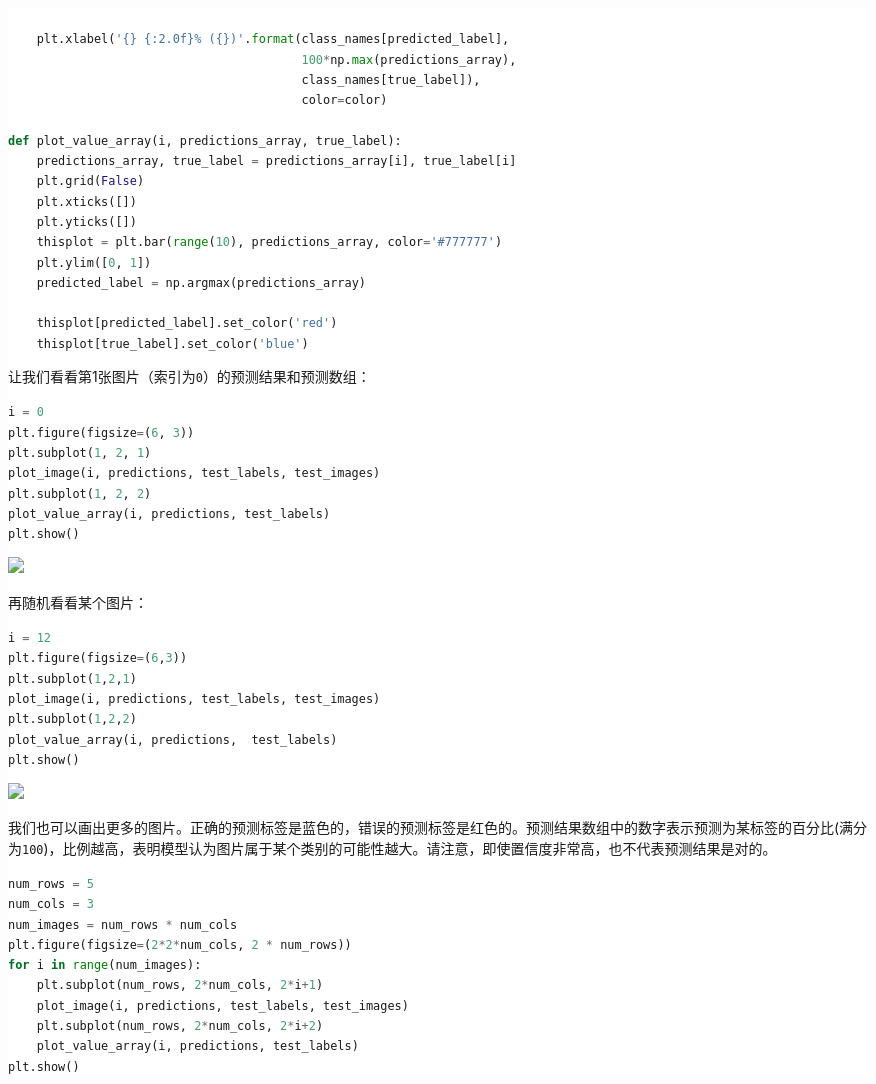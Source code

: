 ```python
    
    plt.xlabel('{} {:2.0f}% ({})'.format(class_names[predicted_label],
                                         100*np.max(predictions_array),
                                         class_names[true_label]),
                                         color=color)
    
def plot_value_array(i, predictions_array, true_label):
    predictions_array, true_label = predictions_array[i], true_label[i]
    plt.grid(False)
    plt.xticks([])
    plt.yticks([])
    thisplot = plt.bar(range(10), predictions_array, color='#777777')
    plt.ylim([0, 1])
    predicted_label = np.argmax(predictions_array)
    
    thisplot[predicted_label].set_color('red')
    thisplot[true_label].set_color('blue')
```

让我们看看第1张图片（索引为`0`）的预测结果和预测数组：

```python
i = 0
plt.figure(figsize=(6, 3))
plt.subplot(1, 2, 1)
plot_image(i, predictions, test_labels, test_images)
plt.subplot(1, 2, 2)
plot_value_array(i, predictions, test_labels)
plt.show()
```

[![](https://i.loli.net/2019/06/02/5cf3e7ac1f95e36661.png)](https://i.loli.net/2019/06/02/5cf3e7ac1f95e36661.png) 

再随机看看某个图片：

```python
i = 12
plt.figure(figsize=(6,3))
plt.subplot(1,2,1)
plot_image(i, predictions, test_labels, test_images)
plt.subplot(1,2,2)
plot_value_array(i, predictions,  test_labels)
plt.show()
```

[![](https://i.loli.net/2019/06/02/5cf3e83f3f45771941.png)](https://i.loli.net/2019/06/02/5cf3e83f3f45771941.png) 

我们也可以画出更多的图片。正确的预测标签是蓝色的，错误的预测标签是红色的。预测结果数组中的数字表示预测为某标签的百分比(满分为`100`)，比例越高，表明模型认为图片属于某个类别的可能性越大。请注意，即使置信度非常高，也不代表预测结果是对的。

```python
num_rows = 5
num_cols = 3
num_images = num_rows * num_cols
plt.figure(figsize=(2*2*num_cols, 2 * num_rows))
for i in range(num_images):
    plt.subplot(num_rows, 2*num_cols, 2*i+1)
    plot_image(i, predictions, test_labels, test_images)
    plt.subplot(num_rows, 2*num_cols, 2*i+2)
    plot_value_array(i, predictions, test_labels)
plt.show()
```
